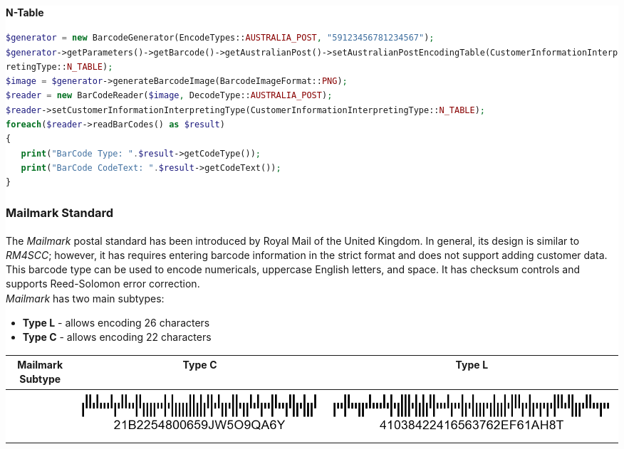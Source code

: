 
**N-Table**  
  
``` php
$generator = new BarcodeGenerator(EncodeTypes::AUSTRALIA_POST, "59123456781234567");
$generator->getParameters()->getBarcode()->getAustralianPost()->setAustralianPostEncodingTable(CustomerInformationInterpretingType::N_TABLE);
$image = $generator->generateBarcodeImage(BarcodeImageFormat::PNG);
$reader = new BarCodeReader($image, DecodeType::AUSTRALIA_POST);
$reader->setCustomerInformationInterpretingType(CustomerInformationInterpretingType::N_TABLE);
foreach($reader->readBarCodes() as $result)
{
   print("BarCode Type: ".$result->getCodeType());
   print("BarCode CodeText: ".$result->getCodeText());
}
```

### **Mailmark Standard**
The *Mailmark* postal standard has been introduced by Royal Mail of the United Kingdom. In general, its design is similar to *RM4SCC*; however, it has requires entering barcode information in the strict format and does not support adding customer data. This barcode type can be used to encode numericals, uppercase English letters, and space. It has checksum controls and supports Reed-Solomon error correction.  
*Mailmark* has two main subtypes: 
- **Type L** - allows encoding 26 characters 
- **Type C** - allows encoding 22 characters
  
|Mailmark Subtype|Type C|Type L|
| :-: | :-: | :-: |  
| |<img src="postalmailmarkctype.png">|<img src="postalmailmarkltype.png">|
  
